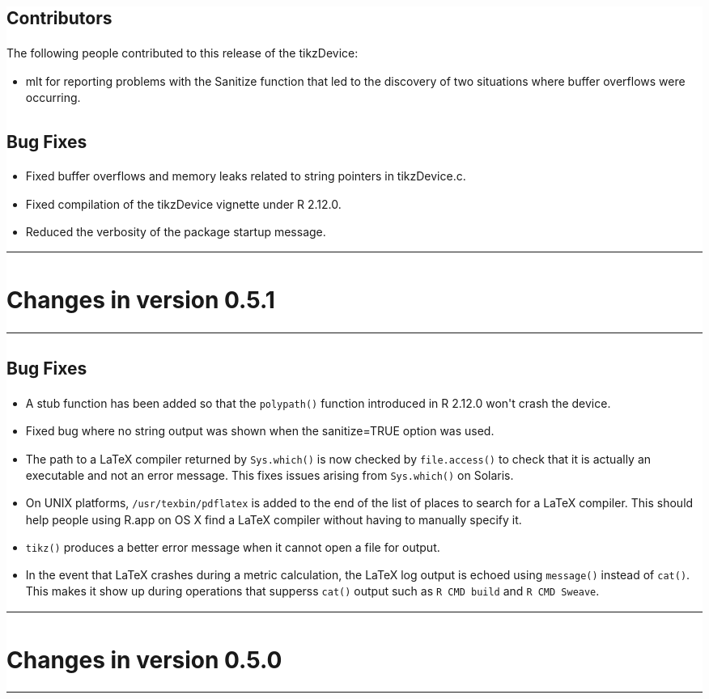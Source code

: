 
## Contributors
The following people contributed to this release of the tikzDevice:

- mlt for reporting problems with the Sanitize function that led to the
  discovery of two situations where buffer overflows were occurring.


## Bug Fixes

- Fixed buffer overflows and memory leaks related to string pointers in
  tikzDevice.c.

- Fixed compilation of the tikzDevice vignette under R 2.12.0.

- Reduced the verbosity of the package startup message.


---

# Changes in version 0.5.1

---

## Bug Fixes

- A stub function has been added so that the `polypath()` function
  introduced in R 2.12.0 won't crash the device.

- Fixed bug where no string output was shown when the sanitize=TRUE option was
  used.

- The path to a LaTeX compiler returned by `Sys.which()` is now checked by
  `file.access()` to check that it is actually an executable and not an error
  message.  This fixes issues arising from `Sys.which()` on Solaris.

- On UNIX platforms, `/usr/texbin/pdflatex` is added to the end of the list of
  places to search for a LaTeX compiler.  This should help people using R.app on
  OS X find a LaTeX compiler without having to manually specify it.

- `tikz()` produces a better error message when it cannot open a file for output.

- In the event that LaTeX crashes during a metric calculation, the LaTeX log
  output is echoed using `message()` instead of `cat()`.  This makes it show up
  during operations that supperss `cat()` output such as `R CMD build` and
  `R CMD Sweave`.


---

# Changes in version 0.5.0

---
